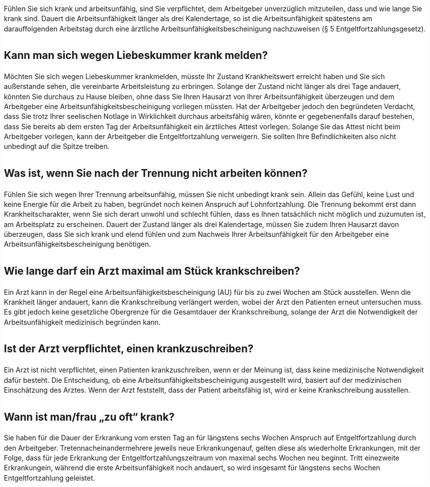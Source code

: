 Fühlen Sie sich krank und arbeitsunfähig, sind Sie verpflichtet, dem Arbeitgeber unverzüglich mitzuteilen, dass und wie lange Sie krank sind. Dauert die Arbeitsunfähigkeit länger als drei Kalendertage, so ist die Arbeitsunfähigkeit spätestens am darauffolgenden Arbeitstag durch eine ärztliche Arbeitsunfähigkeitsbescheinigung nachzuweisen (§ 5 Entgeltfortzahlungsgesetz).

## Kann man sich wegen Liebeskummer krank melden?

Möchten Sie sich wegen Liebeskummer krankmelden, müsste Ihr Zustand Krankheitswert erreicht haben und Sie sich außerstande sehen, die vereinbarte Arbeitsleistung zu erbringen. Solange der Zustand nicht länger als drei Tage andauert, könnten Sie durchaus zu Hause bleiben, ohne dass Sie Ihren Hausarzt von Ihrer Arbeitsunfähigkeit überzeugen und dem Arbeitgeber eine Arbeitsunfähigkeitsbescheinigung vorliegen müssten. Hat der Arbeitgeber jedoch den begründeten Verdacht, dass Sie trotz Ihrer seelischen Notlage in Wirklichkeit durchaus arbeitsfähig wären, könnte er gegebenenfalls darauf bestehen, dass Sie bereits ab dem ersten Tag der Arbeitsunfähigkeit ein ärztliches Attest vorlegen. Solange Sie das Attest nicht beim Arbeitgeber vorlegen, kann der Arbeitgeber die Entgeltfortzahlung verweigern. Sie sollten Ihre Befindlichkeiten also nicht unbedingt auf die Spitze treiben.

## Was ist, wenn Sie nach der Trennung nicht arbeiten können?

Fühlen Sie sich wegen Ihrer Trennung arbeitsunfähig, müssen Sie nicht unbedingt krank sein. Allein das Gefühl, keine Lust und keine Energie für die Arbeit zu haben, begründet noch keinen Anspruch auf Lohnfortzahlung. Die Trennung bekommt erst dann Krankheitscharakter, wenn Sie sich derart unwohl und schlecht fühlen, dass es Ihnen tatsächlich nicht möglich und zuzumuten ist, am Arbeitsplatz zu erscheinen. Dauert der Zustand länger als drei Kalendertage, müssen Sie zudem Ihren Hausarzt davon überzeugen, dass Sie sich krank und elend fühlen und zum Nachweis Ihrer Arbeitsunfähigkeit für den Arbeitgeber eine Arbeitsunfähigkeitsbescheinigung benötigen.

## Wie lange darf ein Arzt maximal am Stück krankschreiben?

Ein Arzt kann in der Regel eine Arbeitsunfähigkeitsbescheinigung (AU) für bis zu zwei Wochen am Stück ausstellen. Wenn die Krankheit länger andauert, kann die Krankschreibung verlängert werden, wobei der Arzt den Patienten erneut untersuchen muss. Es gibt jedoch keine gesetzliche Obergrenze für die Gesamtdauer der Krankschreibung, solange der Arzt die Notwendigkeit der Arbeitsunfähigkeit medizinisch begründen kann.

## Ist der Arzt verpflichtet, einen krankzuschreiben?

Ein Arzt ist nicht verpflichtet, einen Patienten krankzuschreiben, wenn er der Meinung ist, dass keine medizinische Notwendigkeit dafür besteht. Die Entscheidung, ob eine Arbeitsunfähigkeitsbescheinigung ausgestellt wird, basiert auf der medizinischen Einschätzung des Arztes. Wenn der Arzt feststellt, dass der Patient arbeitsfähig ist, wird er keine Krankschreibung ausstellen.

## Wann ist man/frau „zu oft“ krank?

Sie haben für die Dauer der Erkrankung vom ersten Tag an für längstens sechs Wochen Anspruch auf Entgeltfortzahlung durch den Arbeitgeber. Tretennacheinandermehrere jeweils neue Erkrankungenauf, gelten diese als wiederholte Erkrankungen, mit der Folge, dass für jede Erkrankung der Entgeltfortzahlungszeitraum von maximal sechs Wochen neu beginnt. Tritt einezweite Erkrankungein, während die erste Arbeitsunfähigkeit noch andauert, so wird insgesamt für längstens sechs Wochen Entgeltfortzahlung geleistet.

